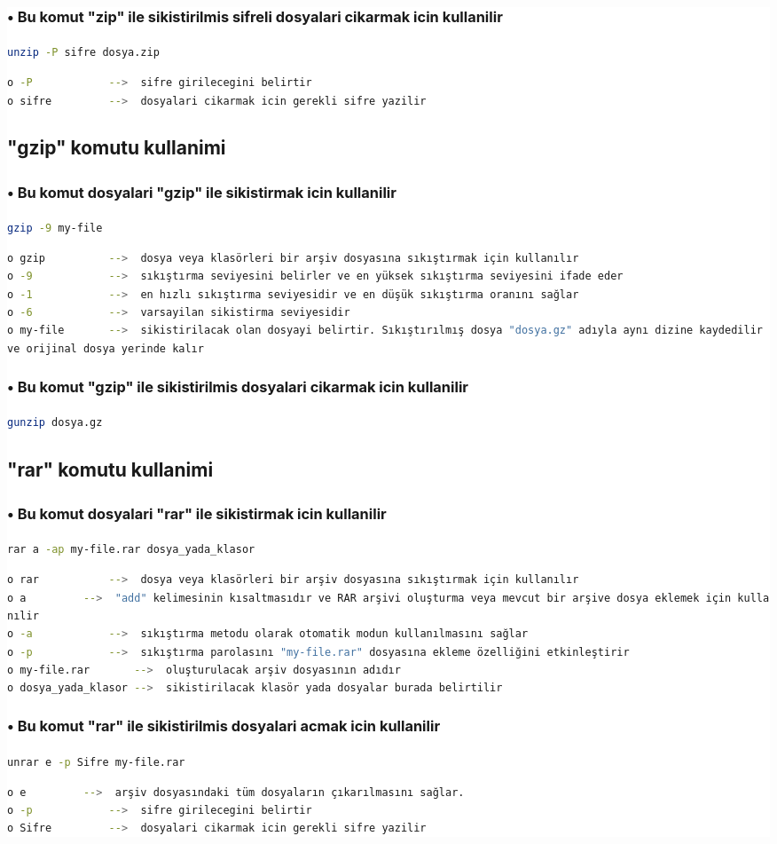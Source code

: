 ### • Bu komut "zip" ile sikistirilmis sifreli dosyalari cikarmak icin kullanilir
```bash
unzip -P sifre dosya.zip
```
```bash
o -P			-->	 sifre girilecegini belirtir
o sifre			-->	 dosyalari cikarmak icin gerekli sifre yazilir
```

## "gzip" komutu kullanimi

### • Bu komut dosyalari "gzip" ile sikistirmak icin kullanilir
```bash
gzip -9 my-file
```
```bash
o gzip			-->	 dosya veya klasörleri bir arşiv dosyasına sıkıştırmak için kullanılır
o -9			-->	 sıkıştırma seviyesini belirler ve en yüksek sıkıştırma seviyesini ifade eder
o -1			-->	 en hızlı sıkıştırma seviyesidir ve en düşük sıkıştırma oranını sağlar
o -6			-->	 varsayilan sikistirma seviyesidir
o my-file		-->	 sikistirilacak olan dosyayi belirtir. Sıkıştırılmış dosya "dosya.gz" adıyla aynı dizine kaydedilir ve orijinal dosya yerinde kalır
```

### • Bu komut "gzip" ile sikistirilmis dosyalari cikarmak icin kullanilir
```bash
gunzip dosya.gz
```

## "rar" komutu kullanimi

### • Bu komut dosyalari "rar" ile sikistirmak icin kullanilir
```bash
rar a -ap my-file.rar dosya_yada_klasor
```
```bash
o rar			-->	 dosya veya klasörleri bir arşiv dosyasına sıkıştırmak için kullanılır
o a			-->	 "add" kelimesinin kısaltmasıdır ve RAR arşivi oluşturma veya mevcut bir arşive dosya eklemek için kullanılir
o -a			-->	 sıkıştırma metodu olarak otomatik modun kullanılmasını sağlar
o -p			-->	 sıkıştırma parolasını "my-file.rar" dosyasına ekleme özelliğini etkinleştirir
o my-file.rar		-->	 oluşturulacak arşiv dosyasının adıdır
o dosya_yada_klasor	-->	 sikistirilacak klasör yada dosyalar burada belirtilir
```

### • Bu komut "rar" ile sikistirilmis dosyalari acmak icin kullanilir
```bash
unrar e -p Sifre my-file.rar
```
```bash
o e			-->	 arşiv dosyasındaki tüm dosyaların çıkarılmasını sağlar.
o -p			-->	 sifre girilecegini belirtir
o Sifre			-->	 dosyalari cikarmak icin gerekli sifre yazilir
```
